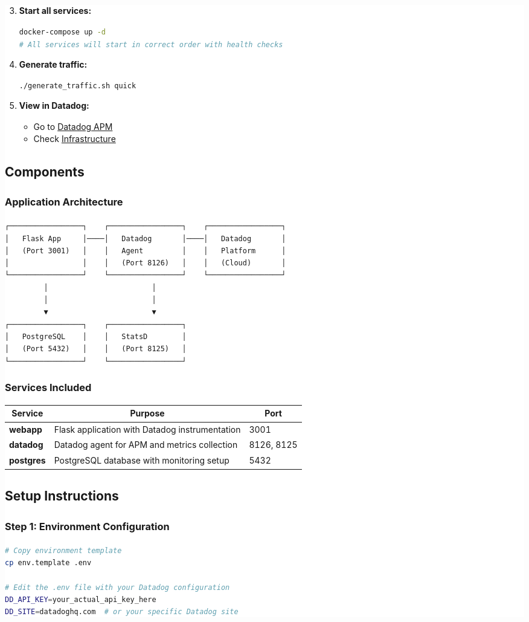 3. **Start all services:**
   ```bash
   docker-compose up -d
   # All services will start in correct order with health checks
   ```

4. **Generate traffic:**
   ```bash
   ./generate_traffic.sh quick
   ```

5. **View in Datadog:**
   - Go to [Datadog APM](https://app.datadoghq.com/apm/home)
   - Check [Infrastructure](https://app.datadoghq.com/infrastructure)

## Components

### Application Architecture

```
┌─────────────────┐    ┌─────────────────┐    ┌─────────────────┐
│   Flask App     │────│   Datadog       │────│   Datadog       │
│   (Port 3001)   │    │   Agent         │    │   Platform      │
│                 │    │   (Port 8126)   │    │   (Cloud)       │
└─────────────────┘    └─────────────────┘    └─────────────────┘
         │                        │
         │                        │
         ▼                        ▼
┌─────────────────┐    ┌─────────────────┐
│   PostgreSQL    │    │   StatsD        │
│   (Port 5432)   │    │   (Port 8125)   │
└─────────────────┘    └─────────────────┘
```

### Services Included

| Service | Purpose | Port |
|---------|---------|------|
| **webapp** | Flask application with Datadog instrumentation | 3001 |
| **datadog** | Datadog agent for APM and metrics collection | 8126, 8125 |
| **postgres** | PostgreSQL database with monitoring setup | 5432 |

## Setup Instructions

### Step 1: Environment Configuration

```bash
# Copy environment template
cp env.template .env

# Edit the .env file with your Datadog configuration
DD_API_KEY=your_actual_api_key_here
DD_SITE=datadoghq.com  # or your specific Datadog site
```
